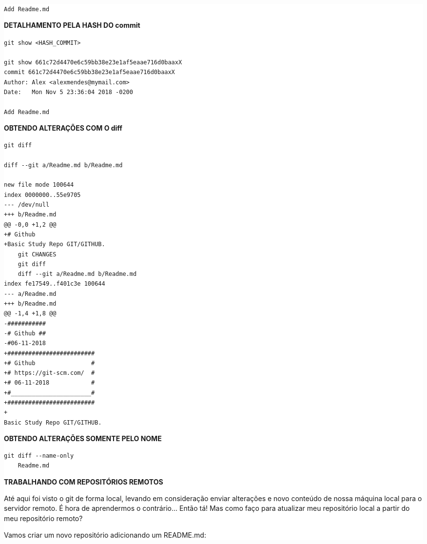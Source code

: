 	Add Readme.md

**DETALHAMENTO PELA HASH DO commit**

    git show <HASH_COMMIT>

    git show 661c72d4470e6c59bb38e23e1af5eaae716d0baaxX
    commit 661c72d4470e6c59bb38e23e1af5eaae716d0baaxX
    Author: Alex <alexmendes@mymail.com>
    Date:   Mon Nov 5 23:36:04 2018 -0200

	Add Readme.md

**OBTENDO ALTERAÇÕES COM O diff**

    git diff

    diff --git a/Readme.md b/Readme.md

    new file mode 100644
    index 0000000..55e9705
    --- /dev/null
    +++ b/Readme.md
    @@ -0,0 +1,2 @@
    +# Github
    +Basic Study Repo GIT/GITHUB.
        git CHANGES
        git diff
        diff --git a/Readme.md b/Readme.md
    index fe17549..f401c3e 100644
    --- a/Readme.md
    +++ b/Readme.md
    @@ -1,4 +1,8 @@
    -###########
    -# Github ##
    -#06-11-2018
    +#########################
    +# Github                #
    +# https://git-scm.com/  #
    +# 06-11-2018            #
    +#_______________________#
    +#########################
    +
    Basic Study Repo GIT/GITHUB.

**OBTENDO ALTERAÇÕES SOMENTE PELO NOME**

    git diff --name-only
    	Readme.md

**TRABALHANDO COM REPOSITÓRIOS REMOTOS**

Até aqui foi visto o git de forma local, levando em consideração enviar alterações e novo conteúdo de nossa máquina local para o servidor remoto. É hora de aprendermos o contrário...
Então tá! Mas como faço para atualizar meu repositório local a partir do meu repositório remoto?

Vamos criar um novo repositório adicionando um README.md:
